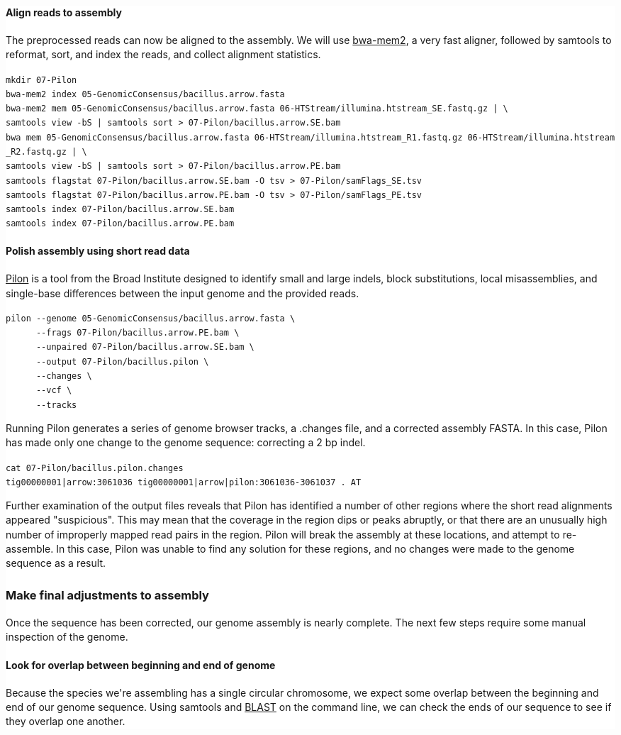 #### Align reads to assembly

The preprocessed reads can now be aligned to the assembly. We will use [bwa-mem2](https://github.com/bwa-mem2/bwa-mem2), a very fast aligner, followed by samtools to reformat, sort, and index the reads, and collect alignment statistics.

    mkdir 07-Pilon
    bwa-mem2 index 05-GenomicConsensus/bacillus.arrow.fasta
    bwa-mem2 mem 05-GenomicConsensus/bacillus.arrow.fasta 06-HTStream/illumina.htstream_SE.fastq.gz | \
    samtools view -bS | samtools sort > 07-Pilon/bacillus.arrow.SE.bam
    bwa mem 05-GenomicConsensus/bacillus.arrow.fasta 06-HTStream/illumina.htstream_R1.fastq.gz 06-HTStream/illumina.htstream_R2.fastq.gz | \
    samtools view -bS | samtools sort > 07-Pilon/bacillus.arrow.PE.bam
    samtools flagstat 07-Pilon/bacillus.arrow.SE.bam -O tsv > 07-Pilon/samFlags_SE.tsv
    samtools flagstat 07-Pilon/bacillus.arrow.PE.bam -O tsv > 07-Pilon/samFlags_PE.tsv
    samtools index 07-Pilon/bacillus.arrow.SE.bam
    samtools index 07-Pilon/bacillus.arrow.PE.bam

#### Polish assembly using short read data

[Pilon](https://github.com/broadinstitute/pilon/wiki) is a tool from the Broad Institute designed to identify small and large indels, block substitutions, local misassemblies, and single-base differences between the input genome and the provided reads.

    pilon --genome 05-GenomicConsensus/bacillus.arrow.fasta \
          --frags 07-Pilon/bacillus.arrow.PE.bam \
          --unpaired 07-Pilon/bacillus.arrow.SE.bam \
          --output 07-Pilon/bacillus.pilon \
          --changes \
          --vcf \
          --tracks

Running Pilon generates a series of genome browser tracks, a .changes file, and a corrected assembly FASTA. In this case, Pilon has made only one change to the genome sequence: correcting a 2 bp indel.

    cat 07-Pilon/bacillus.pilon.changes
    tig00000001|arrow:3061036 tig00000001|arrow|pilon:3061036-3061037 . AT

Further examination of the output files reveals that Pilon has identified a number of other regions where the short read alignments appeared "suspicious". This may mean that the coverage in the region dips or peaks abruptly, or that there are an unusually high number of improperly mapped read pairs in the region. Pilon will break the assembly at these locations, and attempt to re-assemble. In this case, Pilon was unable to find any solution for these regions, and no changes were made to the genome sequence as a result.

### Make final adjustments to assembly

Once the sequence has been corrected, our genome assembly is nearly complete. The next few steps require some manual inspection of the genome.

#### Look for overlap between beginning and end of genome

Because the species we're assembling has a single circular chromosome, we expect some overlap between the beginning and end of our genome sequence. Using samtools and [BLAST](https://www.ncbi.nlm.nih.gov/books/NBK279690/) on the command line, we can check the ends of our sequence to see if they overlap one another.
